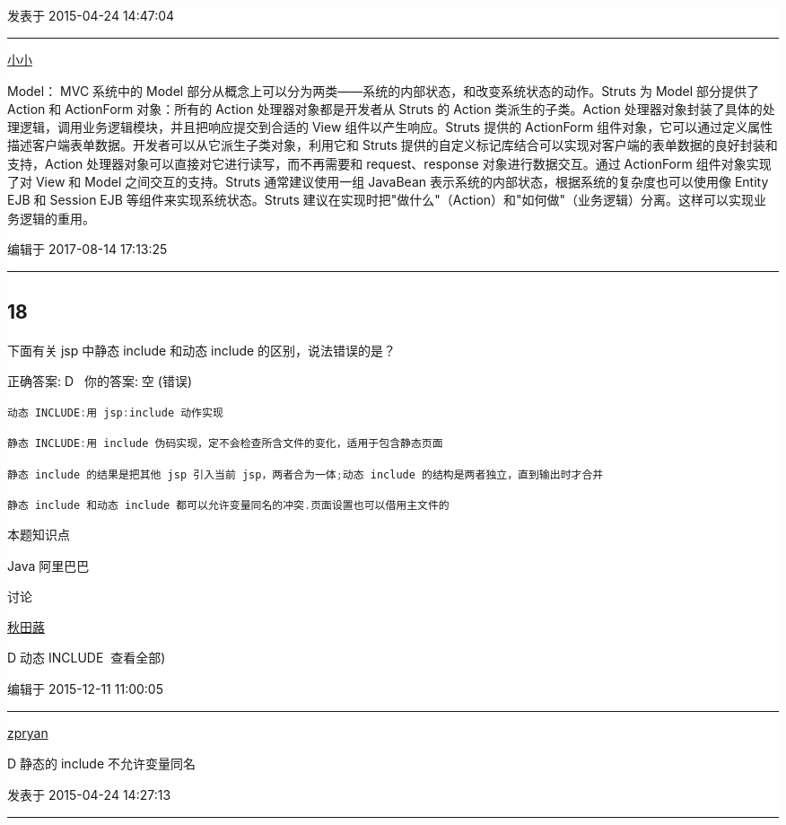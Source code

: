 发表于 2015-04-24 14:47:04

* * *

[小小](https://www.nowcoder.com/profile/59)

Model： MVC 系统中的 Model 部分从概念上可以分为两类――系统的内部状态，和改变系统状态的动作。Struts 为 Model 部分提供了 Action 和 ActionForm 对象：所有的 Action 处理器对象都是开发者从 Struts 的 Action 类派生的子类。Action 处理器对象封装了具体的处理逻辑，调用业务逻辑模块，并且把响应提交到合适的 View 组件以产生响应。Struts 提供的 ActionForm 组件对象，它可以通过定义属性描述客户端表单数据。开发者可以从它派生子类对象，利用它和 Struts 提供的自定义标记库结合可以实现对客户端的表单数据的良好封装和支持，Action 处理器对象可以直接对它进行读写，而不再需要和 request、response 对象进行数据交互。通过 ActionForm 组件对象实现了对 View 和 Model 之间交互的支持。Struts 通常建议使用一组 JavaBean 表示系统的内部状态，根据系统的复杂度也可以使用像 Entity EJB 和 Session EJB 等组件来实现系统状态。Struts 建议在实现时把"做什么"（Action）和"如何做"（业务逻辑）分离。这样可以实现业务逻辑的重用。

编辑于 2017-08-14 17:13:25

* * *

## 18

下面有关 jsp 中静态 include 和动态 include 的区别，说法错误的是？  

正确答案: D   你的答案: 空 (错误)

```cpp
动态 INCLUDE:用 jsp:include 动作实现 
```

```cpp
静态 INCLUDE:用 include 伪码实现，定不会检查所含文件的变化，适用于包含静态页面
```

```cpp
静态 include 的结果是把其他 jsp 引入当前 jsp，两者合为一体;动态 include 的结构是两者独立，直到输出时才合并
```

```cpp
静态 include 和动态 include 都可以允许变量同名的冲突.页面设置也可以借用主文件的
```

本题知识点

Java 阿里巴巴

讨论

[秋田蕗](https://www.nowcoder.com/profile/502060)

D 动态 INCLUDE  查看全部)

编辑于 2015-12-11 11:00:05

* * *

[zpryan](https://www.nowcoder.com/profile/196905)

D
静态的 include 不允许变量同名

发表于 2015-04-24 14:27:13

* * *
